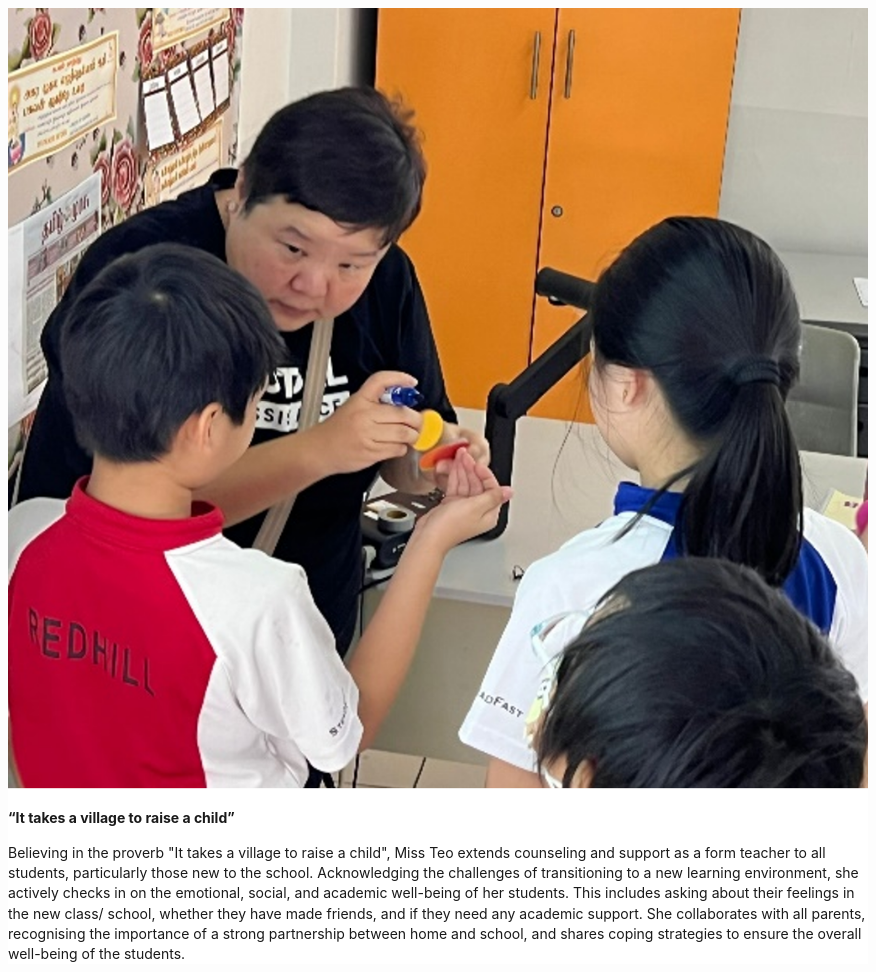 <img style="width: 100%" height="auto" width="100%" alt="" src="/images/Special Feature on Educators/Mui_Li_3.png">
</div>
<p><strong>“It takes a village to raise a child”</strong>
</p>
<p>Believing in the proverb "It takes a village to raise a child", Miss Teo
extends counseling and support as a form teacher to all students, particularly
those new to the school. Acknowledging the challenges of transitioning
to a new learning environment, she actively checks in on the emotional,
social, and academic well-being of her students. This includes asking about
their feelings in the new class/ school, whether they have made friends,
and if they need any academic support. She collaborates with all parents,
recognising the importance of a strong partnership between home and school,
and shares coping strategies to ensure the overall well-being of the students.</p>
<p></p>
<div class="isomer-image-wrapper">